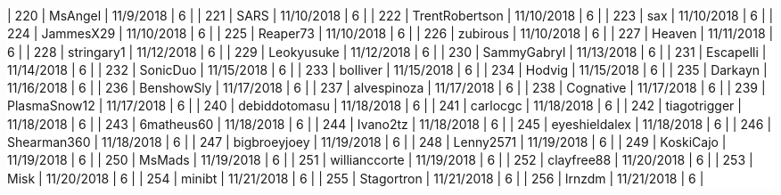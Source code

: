| 220  | MsAngel              | 11/9/2018     | 6                |
| 221  | SARS                 | 11/10/2018    | 6                |
| 222  | TrentRobertson       | 11/10/2018    | 6                |
| 223  | sax                  | 11/10/2018    | 6                |
| 224  | JammesX29            | 11/10/2018    | 6                |
| 225  | Reaper73             | 11/10/2018    | 6                |
| 226  | zubirous             | 11/10/2018    | 6                |
| 227  | Heaven               | 11/11/2018    | 6                |
| 228  | stringary1           | 11/12/2018    | 6                |
| 229  | Leokyusuke           | 11/12/2018    | 6                |
| 230  | SammyGabryl          | 11/13/2018    | 6                |
| 231  | Escapelli            | 11/14/2018    | 6                |
| 232  | SonicDuo             | 11/15/2018    | 6                |
| 233  | bolliver             | 11/15/2018    | 6                |
| 234  | Hodvig               | 11/15/2018    | 6                |
| 235  | Darkayn              | 11/16/2018    | 6                |
| 236  | BenshowSly           | 11/17/2018    | 6                |
| 237  | alvespinoza          | 11/17/2018    | 6                |
| 238  | Cognative            | 11/17/2018    | 6                |
| 239  | PlasmaSnow12         | 11/17/2018    | 6                |
| 240  | debiddotomasu        | 11/18/2018    | 6                |
| 241  | carlocgc             | 11/18/2018    | 6                |
| 242  | tiagotrigger         | 11/18/2018    | 6                |
| 243  | 6matheus60           | 11/18/2018    | 6                |
| 244  | Ivano2tz             | 11/18/2018    | 6                |
| 245  | eyeshieldalex        | 11/18/2018    | 6                |
| 246  | Shearman360          | 11/18/2018    | 6                |
| 247  | bigbroeyjoey         | 11/19/2018    | 6                |
| 248  | Lenny2571            | 11/19/2018    | 6                |
| 249  | KoskiCajo            | 11/19/2018    | 6                |
| 250  | MsMads               | 11/19/2018    | 6                |
| 251  | willianccorte        | 11/19/2018    | 6                |
| 252  | clayfree88           | 11/20/2018    | 6                |
| 253  | Misk                 | 11/20/2018    | 6                |
| 254  | minibt               | 11/21/2018    | 6                |
| 255  | Stagortron           | 11/21/2018    | 6                |
| 256  | lrnzdm               | 11/21/2018    | 6                |